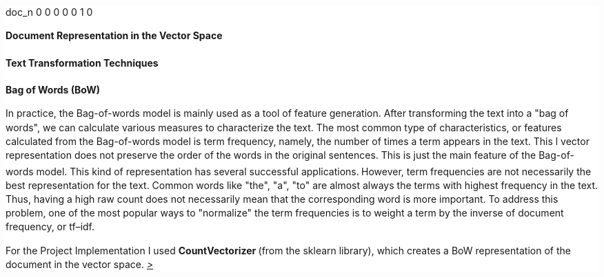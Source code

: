    </td>
   <td>
   </td>
   <td>
   </td>
   <td>
   </td>
   <td>
   </td>
   <td>
   </td>
   <td>
   </td>
   <td>
   </td>
  </tr>
  <tr>
   <td>doc_n
   </td>
   <td>0
   </td>
   <td>0
   </td>
   <td>0
   </td>
   <td>0
   </td>
   <td>0
   </td>
   <td>1
   </td>
   <td>
   </td>
   <td>0
   </td>
  </tr>
</table>
<p>
<strong>		          Document Representation in the Vector Space</strong>
</p>
<h4>Text Transformation Techniques</h4>
<p>
<strong>Bag of Words (BoW)</strong>
</p>
<p>
In practice, the Bag-of-words model is mainly used as a tool of feature
generation. After transforming the text into a "bag of words", we can calculate
various measures to characterize the text. The most common type of
characteristics, or features calculated from the Bag-of-words model is term
frequency, namely, the number of times a term appears in the text. This l vector
representation does not preserve the order of the words in the original
sentences. This is just the main feature of the Bag-of-words model. This kind of
representation has several successful applications.<sup> </sup>However, term
frequencies are not necessarily the best representation for the text. Common
words like "the", "a", "to" are almost always the terms with highest frequency
in the text. Thus, having a high raw count does not necessarily mean that the
corresponding word is more important. To address this problem, one of the most
popular ways to "normalize" the term frequencies is to weight a term by the
inverse of document frequency, or tf–idf.
</p>
<p>
	For the Project Implementation I used <strong>CountVectorizer </strong>(from
the sklearn library), which creates a BoW representation of the document in the
vector space.          <em><span style="text-decoration:underline;">>